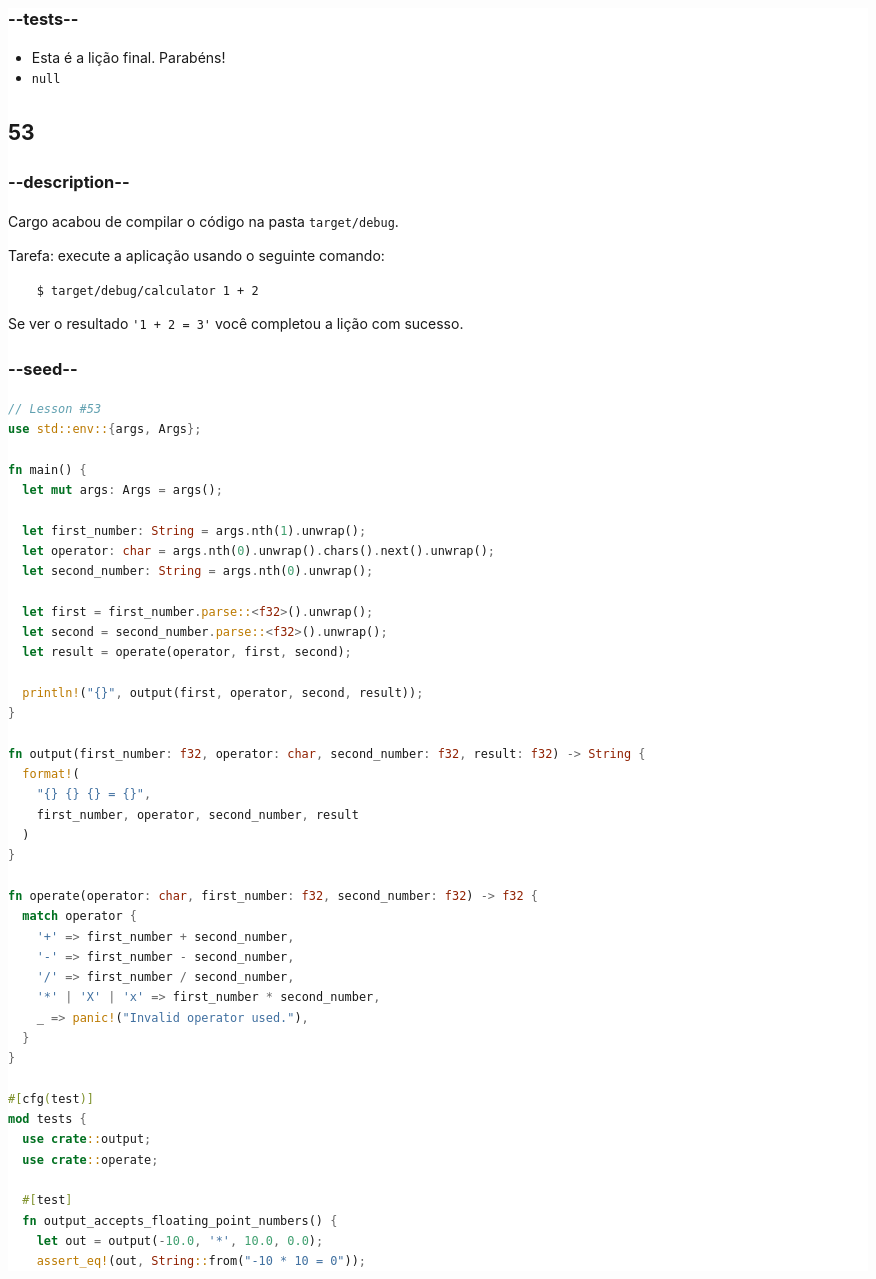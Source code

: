 ### --tests--

- Esta é a lição final. Parabéns!
- `null`

## 53

### --description--

Cargo acabou de compilar o código na pasta `target/debug`.

Tarefa: execute a aplicação usando o seguinte comando:

```bash
    $ target/debug/calculator 1 + 2
```

Se ver o resultado `'1 + 2 = 3'` você completou a lição com sucesso.

### --seed--

```rust
// Lesson #53
use std::env::{args, Args};

fn main() {
  let mut args: Args = args();

  let first_number: String = args.nth(1).unwrap();
  let operator: char = args.nth(0).unwrap().chars().next().unwrap();
  let second_number: String = args.nth(0).unwrap();

  let first = first_number.parse::<f32>().unwrap();
  let second = second_number.parse::<f32>().unwrap();
  let result = operate(operator, first, second);

  println!("{}", output(first, operator, second, result));
}

fn output(first_number: f32, operator: char, second_number: f32, result: f32) -> String {
  format!(
    "{} {} {} = {}",
    first_number, operator, second_number, result
  )
}

fn operate(operator: char, first_number: f32, second_number: f32) -> f32 {
  match operator {
    '+' => first_number + second_number,
    '-' => first_number - second_number,
    '/' => first_number / second_number,
    '*' | 'X' | 'x' => first_number * second_number,
    _ => panic!("Invalid operator used."),
  }
}

#[cfg(test)]
mod tests {
  use crate::output;
  use crate::operate;

  #[test]
  fn output_accepts_floating_point_numbers() {
    let out = output(-10.0, '*', 10.0, 0.0);
    assert_eq!(out, String::from("-10 * 10 = 0"));
```